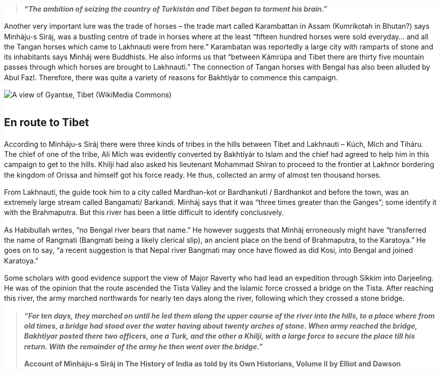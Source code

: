 > ***“The ambition of seizing the country of Turkistán and Tibet began to
torment his brain.”***

Another very important lure was the trade of horses – the trade mart
called Karambattan in Assam (Kumrikotah in Bhutan?) says Minháju-s
Siráj, was a bustling centre of trade in horses where at the least
“fifteen hundred horses were sold everyday… and all the Tangan horses
which came to Lakhnauti were from here.” Karambatan was reportedly a
large city with ramparts of stone and its inhabitants says Minháj were
Buddhists. He also informs us that “between Kámrúpa and Tibet there are
thirty five mountain passes through which horses are brought to
Lakhnauti.” The connection of Tangan horses with Bengal has also been
alluded by Abul Fazl. Therefore, there was quite a variety of reasons
for Bakhtíyár to commence this campaign.

![**A view of Gyantse, Tibet (WikiMedia
Commons)**](https://cestlaviepriya.files.wordpress.com/2020/09/1024px-gyantse.jpg?w=1024)

## En route to Tibet

According to Minháju-s Siráj there were three kinds of tribes in the
hills between Tibet and Lakhnauti – Kúch, Mích and Tiháru. The chief of
one of the tribe, Ali Mích was evidently converted by Bakhtíyár to Islam
and the chief had agreed to help him in this campaign to get to the
hills. Khiljí had also asked his lieutenant Mohammad Shiran to proceed
to the frontier at Lakhnor bordering the kingdom of Orissa and himself
got his force ready. He thus, collected an army of almost ten thousand
horses.

From Lakhnauti, the guide took him to a city called Mardhan-kot or
Bardhankuti / Bardhankot and before the town, was an extremely large
stream called Bangamati/ Barkandi. Minháj says that it was “three times
greater than the Ganges”; some identify it with the Brahmaputra. But
this river has been a little difficult to identify conclusively.

As Habibullah writes, “no Bengal river bears that name.” He however
suggests that Minháj erroneously might have “transferred the name of
Rangmati (Bangmati being a likely clerical slip), an ancient place on
the bend of Brahmaputra, to the Karatoya.” He goes on to say, “a recent
suggestion is that Nepal river Bangmati may once have flowed as did
Kosi, into Bengal and joined Karatoya.”

Some scholars with good evidence support the view of Major Raverty who
had lead an expedition through Sikkim into Darjeeling. He was of the
opinion that the route ascended the Tista Valley and the Islamic force
crossed a bridge on the Tista. After reaching this river, the army
marched northwards for nearly ten days along the river, following which
they crossed a stone bridge.

> ***“For ten days, they marched on until he led them along the upper
> course of the river into the hills, to a place where from old times, a
> bridge had stood over the water having about twenty arches of stone.
> When army reached the bridge, Bakhtiyar posted there two officers, one
> a Turk, and the other a Khilji, with a large force to secure the place
> till his return. With the remainder of the army he then went over the
> bridge.”***
>
> **Account of Minháju-s Siráj in The History of India as told by its
> Own Historians, Volume II by Elliot and Dawson**
